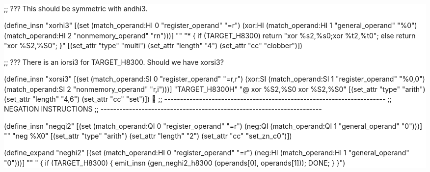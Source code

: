 ;; ??? This should be symmetric with andhi3.

(define_insn "xorhi3"
  [(set (match_operand:HI 0 "register_operand" "=r")
	(xor:HI (match_operand:HI 1 "general_operand" "%0")
		(match_operand:HI 2 "nonmemory_operand" "rn")))]
  ""
  "*
{
  if (TARGET_H8300)
    return \"xor	%s2,%s0\;xor	%t2,%t0\";
  else
    return \"xor	%S2,%S0\";
}"
  [(set_attr "type" "multi")
   (set_attr "length" "4")
   (set_attr "cc" "clobber")])

;; ??? There is an iorsi3 for TARGET_H8300.  Should we have xorsi3?

(define_insn "xorsi3"
  [(set (match_operand:SI 0 "register_operand" "=r,r")
	(xor:SI (match_operand:SI 1 "register_operand" "%0,0")
		(match_operand:SI 2 "nonmemory_operand" "r,i")))]
  "TARGET_H8300H"
  "@
   xor	%S2,%S0
   xor	%S2,%S0"
  [(set_attr "type" "arith")
   (set_attr "length" "4,6")
   (set_attr "cc" "set")])

;; ----------------------------------------------------------------------
;; NEGATION INSTRUCTIONS
;; ----------------------------------------------------------------------

(define_insn "negqi2"
  [(set (match_operand:QI 0 "register_operand" "=r")
	(neg:QI (match_operand:QI 1 "general_operand" "0")))]
  ""
  "neg	%X0"
  [(set_attr "type" "arith")
   (set_attr "length" "2")
   (set_attr "cc" "set_zn_c0")])

(define_expand "neghi2"
  [(set (match_operand:HI 0 "register_operand" "=r")
	(neg:HI (match_operand:HI 1 "general_operand" "0")))]
  ""
  "
{
  if (TARGET_H8300)
    {
      emit_insn (gen_neghi2_h8300 (operands[0], operands[1]));
      DONE;
    }
}")
